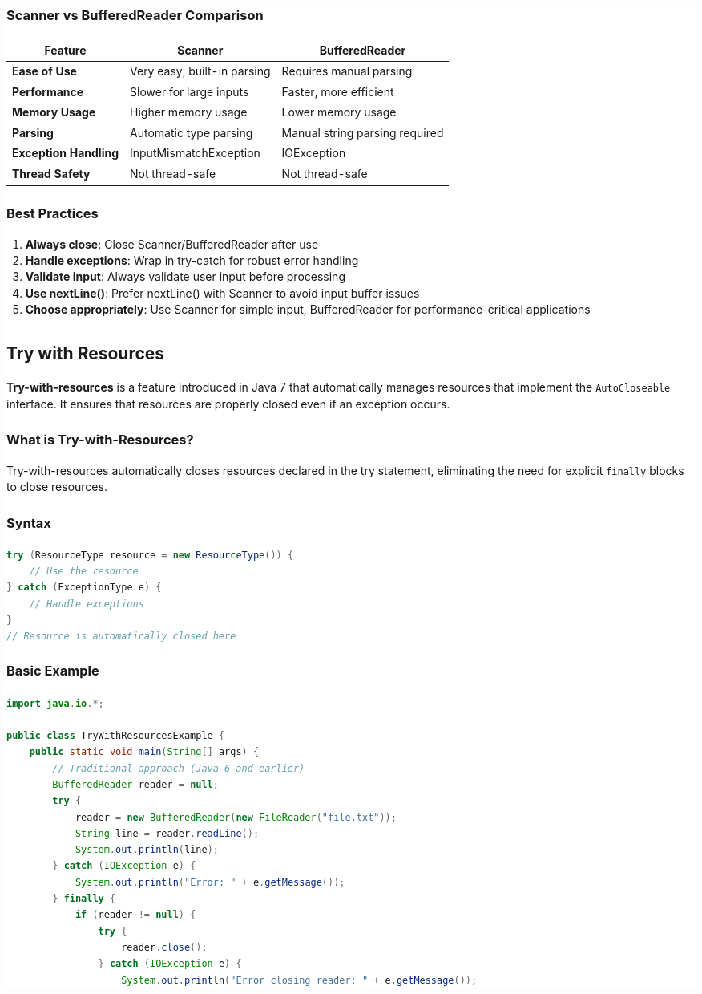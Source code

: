 ### Scanner vs BufferedReader Comparison

| Feature | Scanner | BufferedReader |
|---------|---------|----------------|
| **Ease of Use** | Very easy, built-in parsing | Requires manual parsing |
| **Performance** | Slower for large inputs | Faster, more efficient |
| **Memory Usage** | Higher memory usage | Lower memory usage |
| **Parsing** | Automatic type parsing | Manual string parsing required |
| **Exception Handling** | InputMismatchException | IOException |
| **Thread Safety** | Not thread-safe | Not thread-safe |

### Best Practices
1. **Always close**: Close Scanner/BufferedReader after use
2. **Handle exceptions**: Wrap in try-catch for robust error handling
3. **Validate input**: Always validate user input before processing
4. **Use nextLine()**: Prefer nextLine() with Scanner to avoid input buffer issues
5. **Choose appropriately**: Use Scanner for simple input, BufferedReader for performance-critical applications

## Try with Resources

**Try-with-resources** is a feature introduced in Java 7 that automatically manages resources that implement the `AutoCloseable` interface. It ensures that resources are properly closed even if an exception occurs.

### What is Try-with-Resources?
Try-with-resources automatically closes resources declared in the try statement, eliminating the need for explicit `finally` blocks to close resources.

### Syntax
```java
try (ResourceType resource = new ResourceType()) {
    // Use the resource
} catch (ExceptionType e) {
    // Handle exceptions
}
// Resource is automatically closed here
```

### Basic Example
```java
import java.io.*;

public class TryWithResourcesExample {
    public static void main(String[] args) {
        // Traditional approach (Java 6 and earlier)
        BufferedReader reader = null;
        try {
            reader = new BufferedReader(new FileReader("file.txt"));
            String line = reader.readLine();
            System.out.println(line);
        } catch (IOException e) {
            System.out.println("Error: " + e.getMessage());
        } finally {
            if (reader != null) {
                try {
                    reader.close();
                } catch (IOException e) {
                    System.out.println("Error closing reader: " + e.getMessage());
```